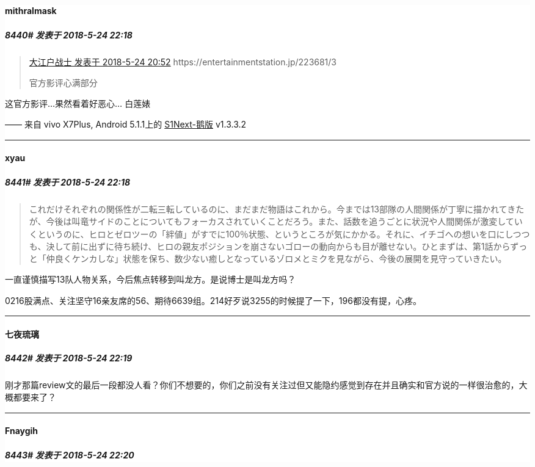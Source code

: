 ####  mithralmask  
##### 8440#       发表于 2018-5-24 22:18



<blockquote><a href="httphttps://bbs.saraba1st.com/2b/forum.php?mod=redirect&amp;goto=findpost&amp;pid=39759716&amp;ptid=1673546" target="_blank">大江户战士 发表于 2018-5-24 20:52</a>
https://entertainmentstation.jp/223681/3


官方影评心满部分</blockquote>
这官方影评…果然看着好恶心…
白莲婊

—— 来自 vivo X7Plus, Android 5.1.1上的 [S1Next-鹅版](https://github.com/ykrank/S1-Next/releases) v1.3.3.2







-----

####  xyau  
##### 8441#       发表于 2018-5-24 22:18



<blockquote>これだけそれぞれの関係性が二転三転しているのに、まだまだ物語はこれから。今までは13部隊の人間関係が丁寧に描かれてきたが、今後は叫竜サイドのことについてもフォーカスされていくことだろう。また、話数を追うごとに状況や人間関係が激変していくというのに、ヒロとゼロツーの「絆値」がすでに100％状態、というところが気にかかる。それに、イチゴへの想いを口にしつつも、決して前に出ずに待ち続け、ヒロの親友ポジションを崩さないゴローの動向からも目が離せない。ひとまずは、第1話からずっと「仲良くケンカしな」状態を保ち、数少ない癒しとなっているゾロメとミクを見ながら、今後の展開を見守っていきたい。</blockquote>

一直谨慎描写13队人物关系，今后焦点转移到叫龙方。是说博士是叫龙方吗？

0216股满点、关注坚守16亲友席的56、期待6639组。214好歹说3255的时候提了一下，196都没有提，心疼。







-----

####  七夜琉璃  
##### 8442#       发表于 2018-5-24 22:19




刚才那篇review文的最后一段都没人看？你们不想要的，你们之前没有关注过但又能隐约感觉到存在并且确实和官方说的一样很治愈的，大概都要来了？







-----

####  Fnaygih  
##### 8443#       发表于 2018-5-24 22:20

